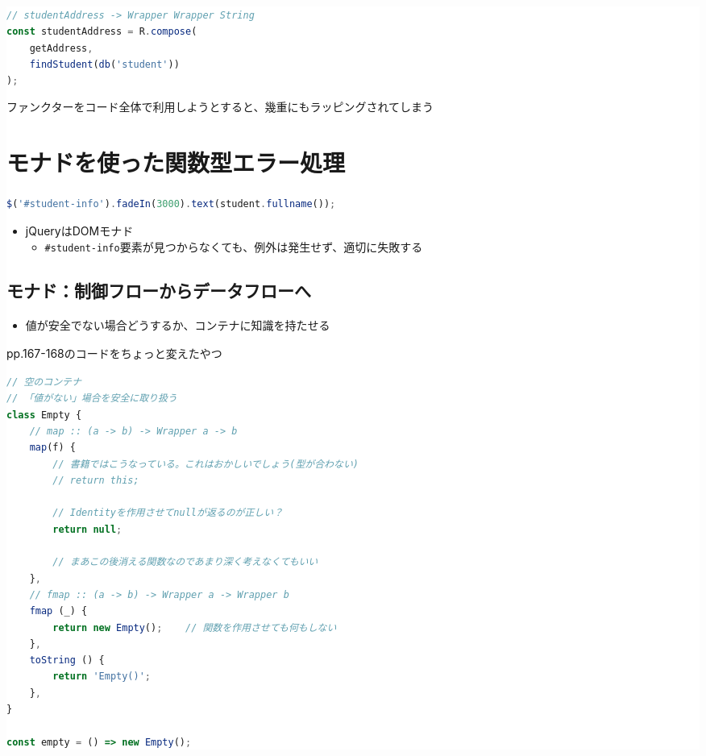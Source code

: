 ```javascript
// studentAddress -> Wrapper Wrapper String
const studentAddress = R.compose(
    getAddress,
    findStudent(db('student'))
);
```

ファンクターをコード全体で利用しようとすると、幾重にもラッピングされてしまう



# モナドを使った関数型エラー処理


```javascript
$('#student-info').fadeIn(3000).text(student.fullname());
```

- jQueryはDOMモナド
    - `#student-info`要素が見つからなくても、例外は発生せず、適切に失敗する



## モナド：制御フローからデータフローへ

- 値が安全でない場合どうするか、コンテナに知識を持たせる

pp.167-168のコードをちょっと変えたやつ

```javascript
// 空のコンテナ
// 「値がない」場合を安全に取り扱う
class Empty {
    // map :: (a -> b) -> Wrapper a -> b
    map(f) {
        // 書籍ではこうなっている。これはおかしいでしょう(型が合わない)
        // return this;

        // Identityを作用させてnullが返るのが正しい？
        return null;
        
        // まあこの後消える関数なのであまり深く考えなくてもいい
    },
    // fmap :: (a -> b) -> Wrapper a -> Wrapper b
    fmap (_) {
        return new Empty();    // 関数を作用させても何もしない
    },
    toString () {
        return 'Empty()';
    },
}

const empty = () => new Empty();
```
